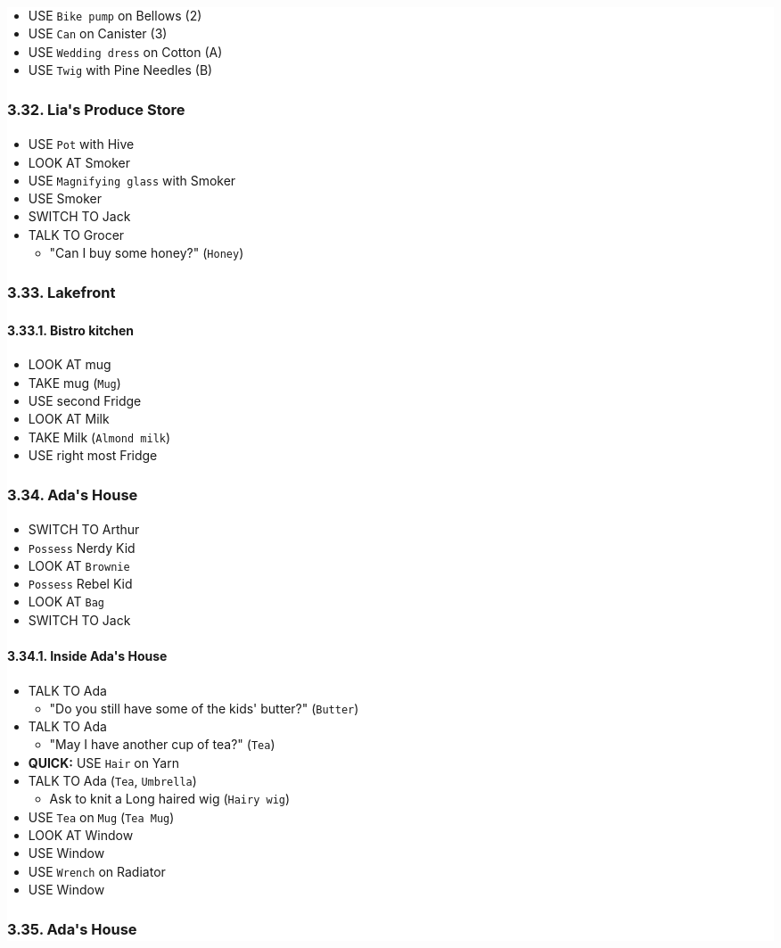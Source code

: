   - USE `Bike pump` on Bellows (2)
  - USE `Can` on Canister (3)
  - USE `Wedding dress` on Cotton (A)
  - USE `Twig` with Pine Needles (B)

### 3.32. Lia's Produce Store

- USE `Pot` with Hive
- LOOK AT Smoker
- USE `Magnifying glass` with Smoker
- USE Smoker
- SWITCH TO Jack
- TALK TO Grocer
  - "Can I buy some honey?" (`Honey`)

### 3.33. Lakefront

#### 3.33.1. Bistro kitchen

- LOOK AT mug
- TAKE mug (`Mug`)
- USE second Fridge
- LOOK AT Milk
- TAKE Milk (`Almond milk`)
- USE right most Fridge

### 3.34. Ada's House

- SWITCH TO Arthur
- `Possess` Nerdy Kid
- LOOK AT `Brownie`
- `Possess` Rebel Kid
- LOOK AT `Bag`
- SWITCH TO Jack

#### 3.34.1. Inside Ada's House

- TALK TO Ada
  - "Do you still have some of the kids' butter?" (`Butter`)
- TALK TO Ada
  - "May I have another cup of tea?" (`Tea`)
- **QUICK:** USE `Hair` on Yarn
- TALK TO Ada (`Tea`, `Umbrella`)
  - Ask to knit a Long haired wig (`Hairy wig`)
- USE `Tea` on `Mug` (`Tea Mug`)
- LOOK AT Window
- USE Window
- USE `Wrench` on Radiator
- USE Window

### 3.35. Ada's House
